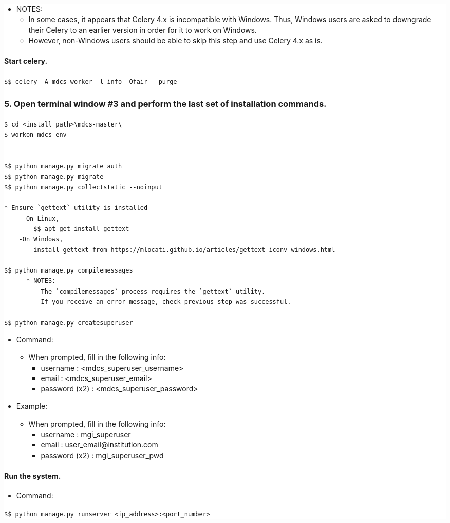 * NOTES:
	* In some cases, it appears that Celery 4.x is incompatible with Windows. Thus, Windows users are asked to downgrade their Celery to an earlier version in order for it to work on Windows.
	* However, non-Windows users should be able to skip this step and use Celery 4.x as is.

#### Start celery.

```
$$ celery -A mdcs worker -l info -Ofair --purge
```

###	5. Open terminal window #3 and perform the last set of installation commands.

```
$ cd <install_path>\mdcs-master\
$ workon mdcs_env


$$ python manage.py migrate auth
$$ python manage.py migrate
$$ python manage.py collectstatic --noinput

* Ensure `gettext` utility is installed
    - On Linux,
      - $$ apt-get install gettext
    -On Windows,
	  - install gettext from https://mlocati.github.io/articles/gettext-iconv-windows.html

$$ python manage.py compilemessages
	  * NOTES:
		- The `compilemessages` process requires the `gettext` utility.
		- If you receive an error message, check previous step was successful.

$$ python manage.py createsuperuser

```
* Command:
	* When prompted, fill in the following info:
		* username      : <mdcs_superuser_username>
		* email         : <mdcs_superuser_email>
		* password (x2) : <mdcs_superuser_password>

* Example:
	* When prompted, fill in the following info:
		* username      : mgi_superuser
		* email         : user_email@institution.com
		* password (x2) : mgi_superuser_pwd

#### Run the system.

* Command:
```
$$ python manage.py runserver <ip_address>:<port_number>
```
